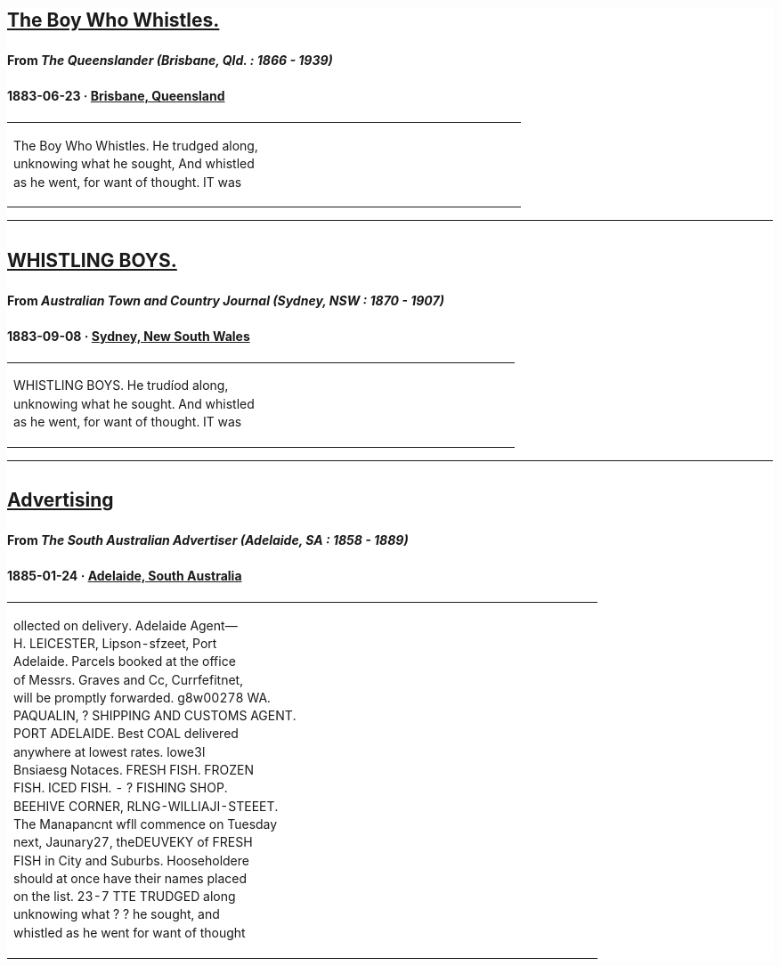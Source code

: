 
## [The Boy Who Whistles.](http://trove.nla.gov.au/ndp/del/article/19791817)

#### From _The Queenslander (Brisbane, Qld. : 1866 - 1939)_

#### 1883-06-23 &middot; [Brisbane, Queensland](http://dbpedia.org/resource/Brisbane)

<table style="width: 100%;"><tr><td style="width: 50%">

The Boy Who Whistles. He trudged along,  
unknowing what he sought, And whistled  
as he went, for want of thought. IT was
</td></tr></table>

---

## [WHISTLING BOYS.](http://trove.nla.gov.au/ndp/del/article/71003589)

#### From _Australian Town and Country Journal (Sydney, NSW : 1870 - 1907)_

#### 1883-09-08 &middot; [Sydney, New South Wales](http://dbpedia.org/resource/Sydney)

<table style="width: 100%;"><tr><td style="width: 50%">

WHISTLING BOYS. He trudíod along,  
unknowing what he sought. And whistled  
as he went, for want of thought. IT was
</td></tr></table>

---

## [Advertising](http://trove.nla.gov.au/ndp/del/article/35975213)

#### From _The South Australian Advertiser (Adelaide, SA : 1858 - 1889)_

#### 1885-01-24 &middot; [Adelaide, South Australia](http://dbpedia.org/resource/Adelaide)

<table style="width: 100%;"><tr><td style="width: 50%">

ollected on delivery. Adelaide Agent—  
H. LEICESTER, Lipson-sfzeet, Port  
Adelaide. Parcels booked at the office  
of Messrs. Graves and Cc, Currfefitnet,  
will be promptly forwarded. g8w00278 WA.  
PAQUALIN, ? SHIPPING AND CUSTOMS AGENT.  
PORT ADELAIDE. Best COAL delivered  
anywhere at lowest rates. lowe3l  
Bnsiaesg Notaces. FRESH FISH. FROZEN  
FISH. ICED FISH. - ? FISHING SHOP.  
BEEHIVE CORNER, RLNG-WILLIAJI-STEEET.  
The Manapancnt wfll commence on Tuesday  
next, Jaunary27, theDEUVEKY of FRESH  
FISH in City and Suburbs. Hooseholdere  
should at once have their names placed  
on the list. 23-7 TTE TRUDGED along  
unknowing what ? ? he sought, and  
whistled as he went for want of thought